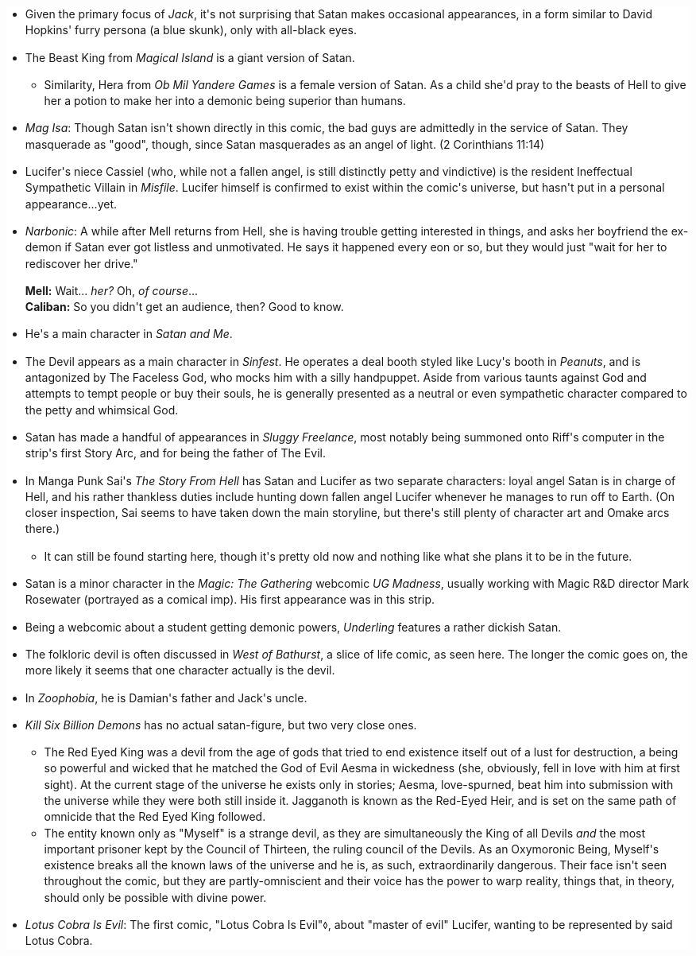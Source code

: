 -   Given the primary focus of _Jack_, it's not surprising that Satan makes occasional appearances, in a form similar to David Hopkins' furry persona (a blue skunk), only with all-black eyes.
-   The Beast King from _Magical Island_ is a giant version of Satan.
    -   Similarity, Hera from _Ob Mil Yandere Games_ is a female version of Satan. As a child she'd pray to the beasts of Hell to give her a potion to make her into a demonic being superior than humans.
-   _Mag Isa_: Though Satan isn't shown directly in this comic, the bad guys are admittedly in the service of Satan. They masquerade as "good", though, since Satan masquerades as an angel of light. (2 Corinthians 11:14)
-   Lucifer's niece Cassiel (who, while not a fallen angel, is still distinctly petty and vindictive) is the resident Ineffectual Sympathetic Villain in _Misfile_. Lucifer himself is confirmed to exist within the comic's universe, but hasn't put in a personal appearance...yet.
-   _Narbonic_: A while after Mell returns from Hell, she is having trouble getting interested in things, and asks her boyfriend the ex-demon if Satan ever got listless and unmotivated. He says it happened every eon or so, but they would just "wait for her to rediscover her drive."
    
    **Mell:** Wait... _her?_ Oh, _of course_...  
    **Caliban:** So you didn't get an audience, then? Good to know.
    
-   He's a main character in _Satan and Me_.
-   The Devil appears as a main character in _Sinfest_. He operates a deal booth styled like Lucy's booth in _Peanuts_, and is antagonized by The Faceless God, who mocks him with a silly handpuppet. Aside from various taunts against God and attempts to tempt people or buy their souls, he is generally presented as a neutral or even sympathetic character compared to the petty and whimsical God.
-   Satan has made a handful of appearances in _Sluggy Freelance_, most notably being summoned onto Riff's computer in the strip's first Story Arc, and for being the father of The Evil.
-   In Manga Punk Sai's _The Story From Hell_ has Satan and Lucifer as two separate characters: loyal angel Satan is in charge of Hell, and his rather thankless duties include hunting down fallen angel Lucifer whenever he manages to run off to Earth. (On closer inspection, Sai seems to have taken down the main storyline, but there's still plenty of character art and Omake arcs there.)
    -   It can still be found starting here, though it's pretty old now and nothing like what she plans it to be in the future.
-   Satan is a minor character in the _Magic: The Gathering_ webcomic _UG Madness_, usually working with Magic R&D director Mark Rosewater (portrayed as a comical imp). His first appearance was in this strip.
-   Being a webcomic about a student getting demonic powers, _Underling_ features a rather dickish Satan.
-   The folkloric devil is often discussed in _West of Bathurst_, a slice of life comic, as seen here. The longer the comic goes on, the more likely it seems that one character actually is the devil.
-   In _Zoophobia_, he is Damian's father and Jack's uncle.
-   _Kill Six Billion Demons_ has no actual satan-figure, but two very close ones.
    -   The Red Eyed King was a devil from the age of gods that tried to end existence itself out of a lust for destruction, a being so powerful and wicked that he matched the God of Evil Aesma in wickedness (she, obviously, fell in love with him at first sight). At the current stage of the universe he exists only in stories; Aesma, love-spurned, beat him into submission with the universe while they were both still inside it. Jagganoth is known as the Red-Eyed Heir, and is set on the same path of omnicide that the Red Eyed King followed.
    -   The entity known only as "Myself" is a strange devil, as they are simultaneously the King of all Devils _and_ the most important prisoner kept by the Council of Thirteen, the ruling council of the Devils. As an Oxymoronic Being, Myself's existence breaks all the known laws of the universe and he is, as such, extraordinarily dangerous. Their face isn't seen throughout the comic, but they are partly-omniscient and their voice has the power to warp reality, things that, in theory, should only be possible with divine power.
-   _Lotus Cobra Is Evil_: The first comic, "Lotus Cobra Is Evil"<small>◊</small>, about "master of evil" Lucifer, wanting to be represented by said Lotus Cobra.

